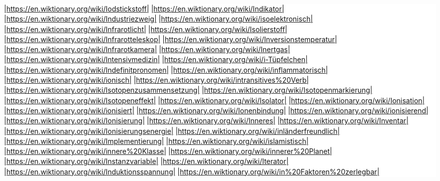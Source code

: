 |https://en.wiktionary.org/wiki/Iodstickstoff|
|https://en.wiktionary.org/wiki/Indikator|
|https://en.wiktionary.org/wiki/Industriezweig|
|https://en.wiktionary.org/wiki/isoelektronisch|
|https://en.wiktionary.org/wiki/Infrarotlicht|
|https://en.wiktionary.org/wiki/Isolierstoff|
|https://en.wiktionary.org/wiki/Infrarotteleskop|
|https://en.wiktionary.org/wiki/Inversionstemperatur|
|https://en.wiktionary.org/wiki/Infrarotkamera|
|https://en.wiktionary.org/wiki/Inertgas|
|https://en.wiktionary.org/wiki/Intensivmedizin|
|https://en.wiktionary.org/wiki/i-Tüpfelchen|
|https://en.wiktionary.org/wiki/Indefinitpronomen|
|https://en.wiktionary.org/wiki/inflammatorisch|
|https://en.wiktionary.org/wiki/ionisch|
|https://en.wiktionary.org/wiki/intransitives%20Verb|
|https://en.wiktionary.org/wiki/Isotopenzusammensetzung|
|https://en.wiktionary.org/wiki/Isotopenmarkierung|
|https://en.wiktionary.org/wiki/Isotopeneffekt|
|https://en.wiktionary.org/wiki/Isolator|
|https://en.wiktionary.org/wiki/Ionisation|
|https://en.wiktionary.org/wiki/ionisiert|
|https://en.wiktionary.org/wiki/Ionenbindung|
|https://en.wiktionary.org/wiki/ionisierend|
|https://en.wiktionary.org/wiki/Ionisierung|
|https://en.wiktionary.org/wiki/Inneres|
|https://en.wiktionary.org/wiki/Inventar|
|https://en.wiktionary.org/wiki/Ionisierungsenergie|
|https://en.wiktionary.org/wiki/inländerfreundlich|
|https://en.wiktionary.org/wiki/Implementierung|
|https://en.wiktionary.org/wiki/islamistisch|
|https://en.wiktionary.org/wiki/innere%20Klasse|
|https://en.wiktionary.org/wiki/innerer%20Planet|
|https://en.wiktionary.org/wiki/Instanzvariable|
|https://en.wiktionary.org/wiki/Iterator|
|https://en.wiktionary.org/wiki/Induktionsspannung|
|https://en.wiktionary.org/wiki/in%20Faktoren%20zerlegbar|